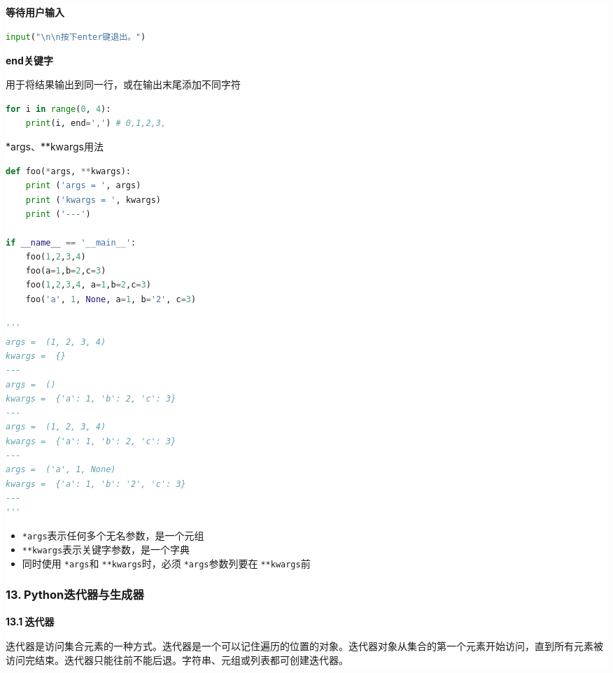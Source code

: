 **等待用户输入**

```python
input("\n\n按下enter键退出。")
```

**end关键字**

用于将结果输出到同一行，或在输出末尾添加不同字符

```python
for i in range(0, 4):
    print(i, end=',') #	0,1,2,3,
```

*args、**kwargs用法

```python
def foo(*args, **kwargs):
    print ('args = ', args)
    print ('kwargs = ', kwargs)
    print ('---')

if __name__ == '__main__':
    foo(1,2,3,4)
    foo(a=1,b=2,c=3)
    foo(1,2,3,4, a=1,b=2,c=3)
    foo('a', 1, None, a=1, b='2', c=3)
    
'''
args =  (1, 2, 3, 4)
kwargs =  {}
---
args =  ()
kwargs =  {'a': 1, 'b': 2, 'c': 3}
---
args =  (1, 2, 3, 4)
kwargs =  {'a': 1, 'b': 2, 'c': 3}
---
args =  ('a', 1, None)
kwargs =  {'a': 1, 'b': '2', 'c': 3}
---
'''
```

- `*args`表示任何多个无名参数，是一个元组
- `**kwargs`表示关键字参数，是一个字典
- 同时使用 `*args`和 `**kwargs`时，必须 `*args`参数列要在 `**kwargs`前



### 13. Python迭代器与生成器

**13.1 迭代器**

迭代器是访问集合元素的一种方式。迭代器是一个可以记住遍历的位置的对象。迭代器对象从集合的第一个元素开始访问，直到所有元素被访问完结束。迭代器只能往前不能后退。字符串、元组或列表都可创建迭代器。
